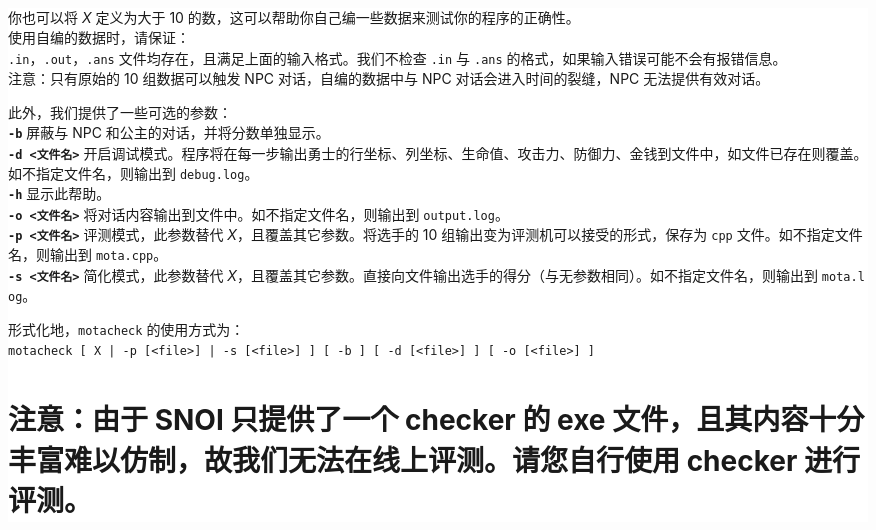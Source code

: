 你也可以将 $X$ 定义为大于 $10$ 的数，这可以帮助你自己编一些数据来测试你的程序的正确性。  
使用自编的数据时，请保证：  
`.in`，`.out`，`.ans` 文件均存在，且满足上面的输入格式。我们不检查 `.in` 与 `.ans` 的格式，如果输入错误可能不会有报错信息。  
注意：只有原始的 10 组数据可以触发 NPC 对话，自编的数据中与 NPC 对话会进入时间的裂缝，NPC 无法提供有效对话。  

此外，我们提供了一些可选的参数：  
**`-b`** 屏蔽与 NPC 和公主的对话，并将分数单独显示。  
**`-d <文件名>`** 开启调试模式。程序将在每一步输出勇士的行坐标、列坐标、生命值、攻击力、防御力、金钱到文件中，如文件已存在则覆盖。如不指定文件名，则输出到 `debug.log`。  
**`-h`** 显示此帮助。  
**`-o <文件名>`** 将对话内容输出到文件中。如不指定文件名，则输出到 `output.log`。  
**`-p <文件名>`** 评测模式，此参数替代 $X$，且覆盖其它参数。将选手的 10 组输出变为评测机可以接受的形式，保存为 `cpp` 文件。如不指定文件名，则输出到 `mota.cpp`。  
**`-s <文件名>`** 简化模式，此参数替代 $X$，且覆盖其它参数。直接向文件输出选手的得分（与无参数相同）。如不指定文件名，则输出到 `mota.log`。  

形式化地，`motacheck` 的使用方式为：  
`motacheck [ X | -p [<file>] | -s [<file>] ] [ -b ] [ -d [<file>] ] [ -o [<file>] ] `  

# 注意：由于 SNOI 只提供了一个 checker 的 exe 文件，且其内容十分丰富难以仿制，故我们无法在线上评测。请您自行使用 checker 进行评测。

